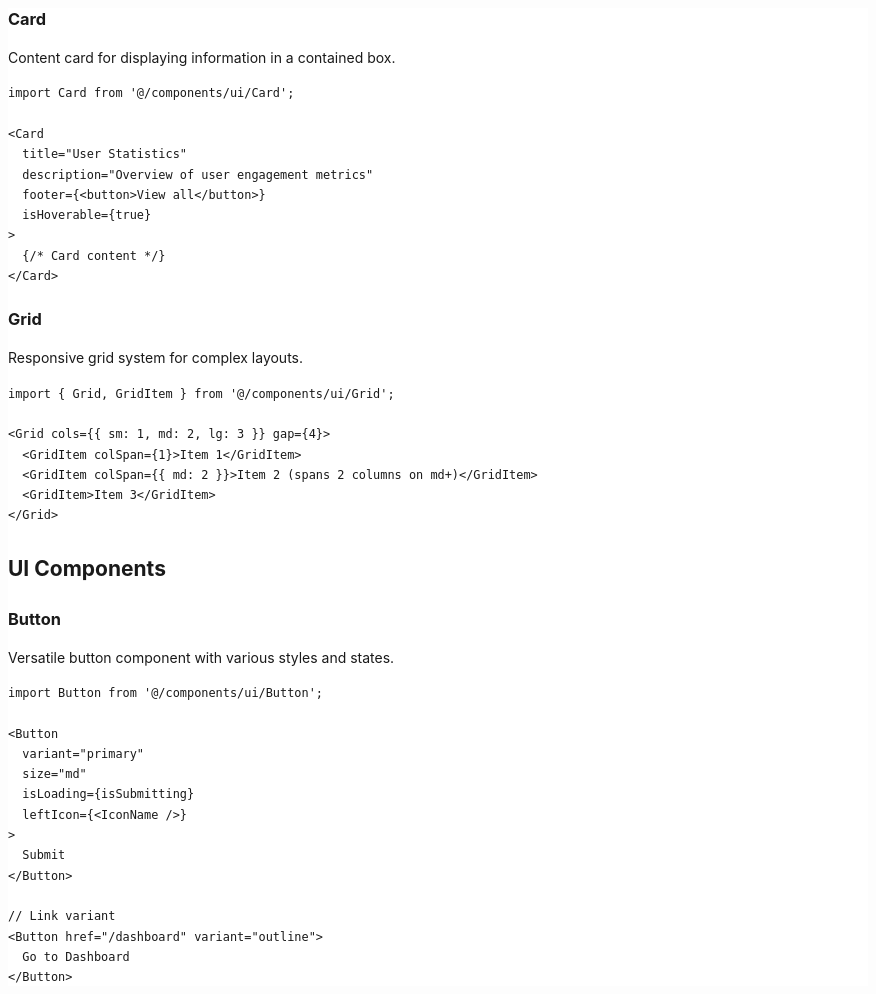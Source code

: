 ### Card

Content card for displaying information in a contained box.

```tsx
import Card from '@/components/ui/Card';

<Card 
  title="User Statistics"
  description="Overview of user engagement metrics"
  footer={<button>View all</button>}
  isHoverable={true}
>
  {/* Card content */}
</Card>
```

### Grid

Responsive grid system for complex layouts.

```tsx
import { Grid, GridItem } from '@/components/ui/Grid';

<Grid cols={{ sm: 1, md: 2, lg: 3 }} gap={4}>
  <GridItem colSpan={1}>Item 1</GridItem>
  <GridItem colSpan={{ md: 2 }}>Item 2 (spans 2 columns on md+)</GridItem>
  <GridItem>Item 3</GridItem>
</Grid>
```

## UI Components

### Button

Versatile button component with various styles and states.

```tsx
import Button from '@/components/ui/Button';

<Button 
  variant="primary" 
  size="md"
  isLoading={isSubmitting}
  leftIcon={<IconName />}
>
  Submit
</Button>

// Link variant
<Button href="/dashboard" variant="outline">
  Go to Dashboard
</Button>
```
